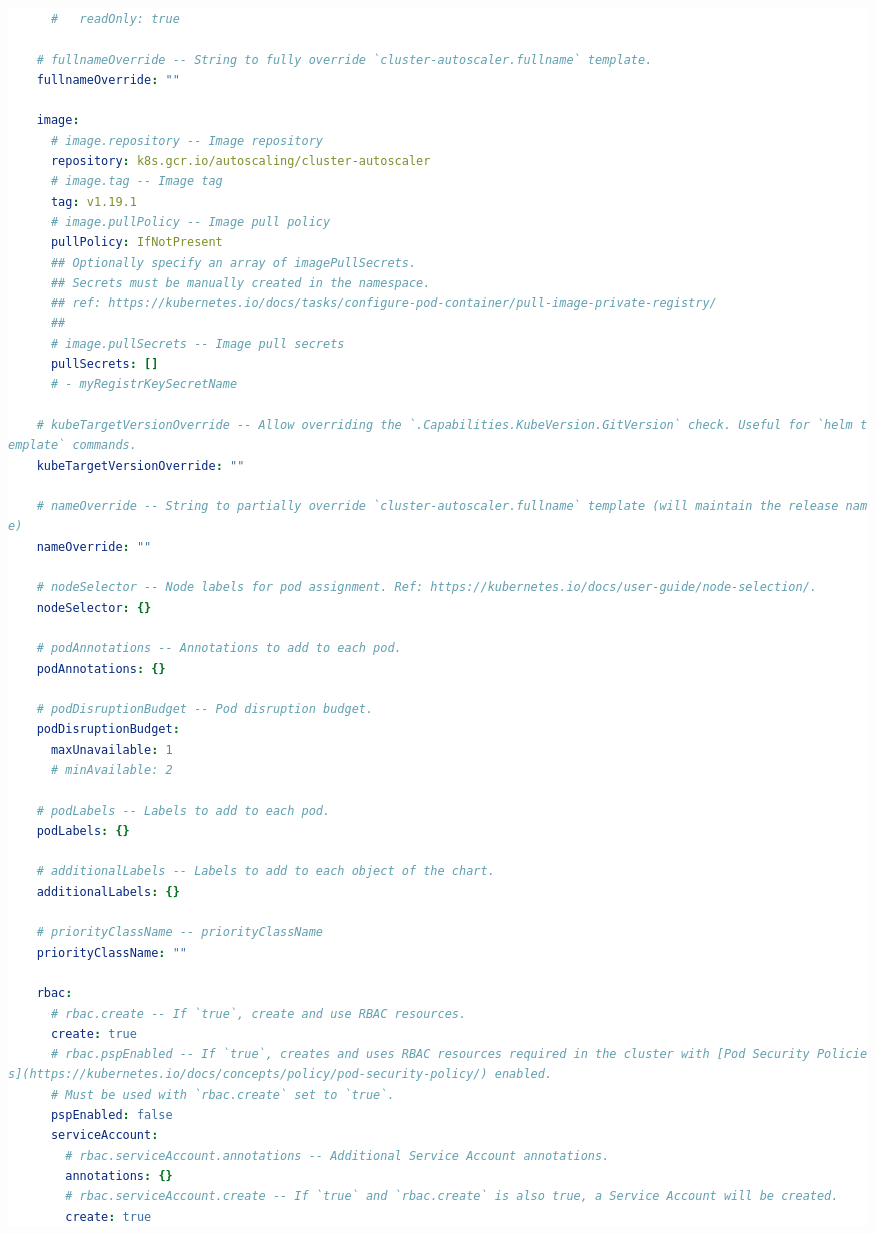 ```yaml
      #   readOnly: true
    
    # fullnameOverride -- String to fully override `cluster-autoscaler.fullname` template.
    fullnameOverride: ""
    
    image:
      # image.repository -- Image repository
      repository: k8s.gcr.io/autoscaling/cluster-autoscaler
      # image.tag -- Image tag
      tag: v1.19.1
      # image.pullPolicy -- Image pull policy
      pullPolicy: IfNotPresent
      ## Optionally specify an array of imagePullSecrets.
      ## Secrets must be manually created in the namespace.
      ## ref: https://kubernetes.io/docs/tasks/configure-pod-container/pull-image-private-registry/
      ##
      # image.pullSecrets -- Image pull secrets
      pullSecrets: []
      # - myRegistrKeySecretName
    
    # kubeTargetVersionOverride -- Allow overriding the `.Capabilities.KubeVersion.GitVersion` check. Useful for `helm template` commands.
    kubeTargetVersionOverride: ""
    
    # nameOverride -- String to partially override `cluster-autoscaler.fullname` template (will maintain the release name)
    nameOverride: ""
    
    # nodeSelector -- Node labels for pod assignment. Ref: https://kubernetes.io/docs/user-guide/node-selection/.
    nodeSelector: {}
    
    # podAnnotations -- Annotations to add to each pod.
    podAnnotations: {}
    
    # podDisruptionBudget -- Pod disruption budget.
    podDisruptionBudget:
      maxUnavailable: 1
      # minAvailable: 2
    
    # podLabels -- Labels to add to each pod.
    podLabels: {}
    
    # additionalLabels -- Labels to add to each object of the chart.
    additionalLabels: {}
    
    # priorityClassName -- priorityClassName
    priorityClassName: ""
    
    rbac:
      # rbac.create -- If `true`, create and use RBAC resources.
      create: true
      # rbac.pspEnabled -- If `true`, creates and uses RBAC resources required in the cluster with [Pod Security Policies](https://kubernetes.io/docs/concepts/policy/pod-security-policy/) enabled.
      # Must be used with `rbac.create` set to `true`.
      pspEnabled: false
      serviceAccount:
        # rbac.serviceAccount.annotations -- Additional Service Account annotations.
        annotations: {}
        # rbac.serviceAccount.create -- If `true` and `rbac.create` is also true, a Service Account will be created.
        create: true
```